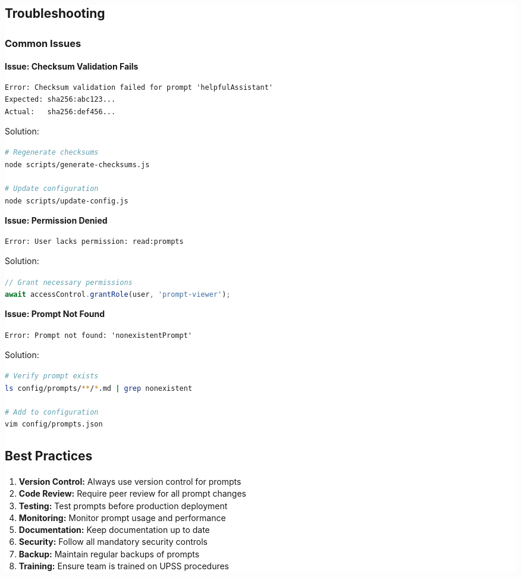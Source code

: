 ## Troubleshooting

### Common Issues

**Issue: Checksum Validation Fails**

```
Error: Checksum validation failed for prompt 'helpfulAssistant'
Expected: sha256:abc123...
Actual:   sha256:def456...
```

Solution:
```bash
# Regenerate checksums
node scripts/generate-checksums.js

# Update configuration
node scripts/update-config.js
```

**Issue: Permission Denied**

```
Error: User lacks permission: read:prompts
```

Solution:
```typescript
// Grant necessary permissions
await accessControl.grantRole(user, 'prompt-viewer');
```

**Issue: Prompt Not Found**

```
Error: Prompt not found: 'nonexistentPrompt'
```

Solution:
```bash
# Verify prompt exists
ls config/prompts/**/*.md | grep nonexistent

# Add to configuration
vim config/prompts.json
```

## Best Practices

1. **Version Control:** Always use version control for prompts
2. **Code Review:** Require peer review for all prompt changes
3. **Testing:** Test prompts before production deployment
4. **Monitoring:** Monitor prompt usage and performance
5. **Documentation:** Keep documentation up to date
6. **Security:** Follow all mandatory security controls
7. **Backup:** Maintain regular backups of prompts
8. **Training:** Ensure team is trained on UPSS procedures
